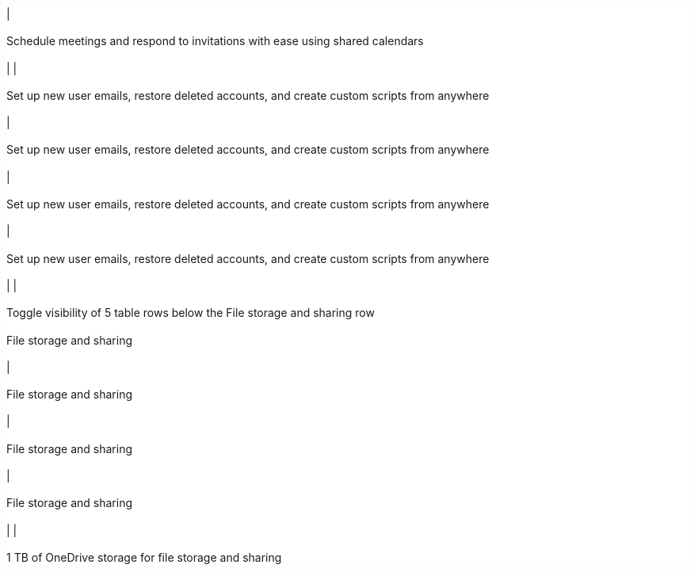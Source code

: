  | 

Schedule meetings and respond to invitations with ease using shared calendars

 |
| 

Set up new user emails, restore deleted accounts, and create custom scripts from anywhere







 | 

Set up new user emails, restore deleted accounts, and create custom scripts from anywhere

 | 

Set up new user emails, restore deleted accounts, and create custom scripts from anywhere

 | 

Set up new user emails, restore deleted accounts, and create custom scripts from anywhere

 |
| 

Toggle visibility of 5 table rows below the File storage and sharing row

File storage and sharing







 | 

File storage and sharing

 | 

File storage and sharing

 | 

File storage and sharing

 |
| 

1 TB of OneDrive storage for file storage and sharing
